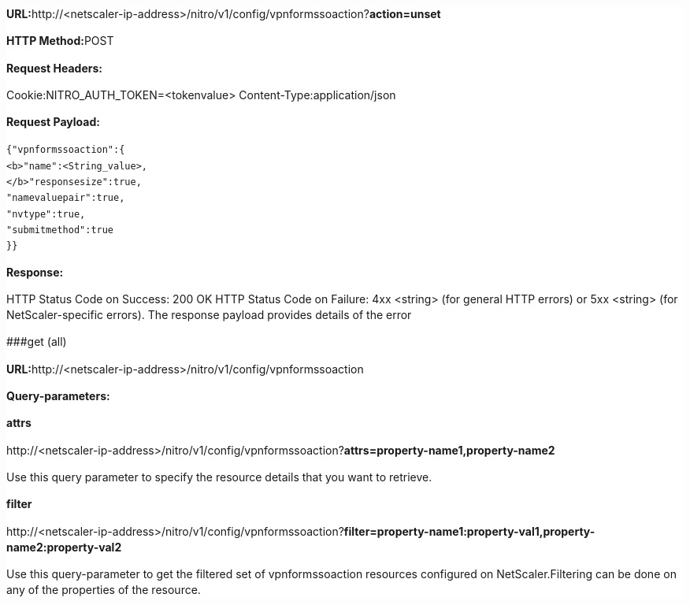 





<b>URL:</b>http://&lt;netscaler-ip-address&gt;/nitro/v1/config/vpnformssoaction?<b>action=unset</b>

<b>HTTP Method:</b>POST

<b>Request Headers:</b>



Cookie:NITRO_AUTH_TOKEN=&lt;tokenvalue&gt;
Content-Type:application/json



<b>Request Payload: </b>
```
{"vpnformssoaction":{
<b>"name":<String_value>,
</b>"responsesize":true,
"namevaluepair":true,
"nvtype":true,
"submitmethod":true
}}
```

<b>Response:</b>

HTTP Status Code on Success: 200 OK
HTTP Status Code on Failure: 4xx &lt;string&gt; (for general HTTP errors) or 5xx &lt;string&gt; (for NetScaler-specific errors). The response payload provides details of the error





###get (all)







<b>URL:</b>http://&lt;netscaler-ip-address&gt;/nitro/v1/config/vpnformssoaction

<b>Query-parameters:</b>

<b>attrs</b>

http://&lt;netscaler-ip-address&gt;/nitro/v1/config/vpnformssoaction?<b>attrs=property-name1,property-name2</b>

Use this query parameter to specify the resource details that you want to retrieve.





<b>filter</b>

http://&lt;netscaler-ip-address&gt;/nitro/v1/config/vpnformssoaction?<b>filter=property-name1:property-val1,property-name2:property-val2</b>

Use this query-parameter to get the filtered set of vpnformssoaction resources configured on NetScaler.Filtering can be done on any of the properties of the resource.
